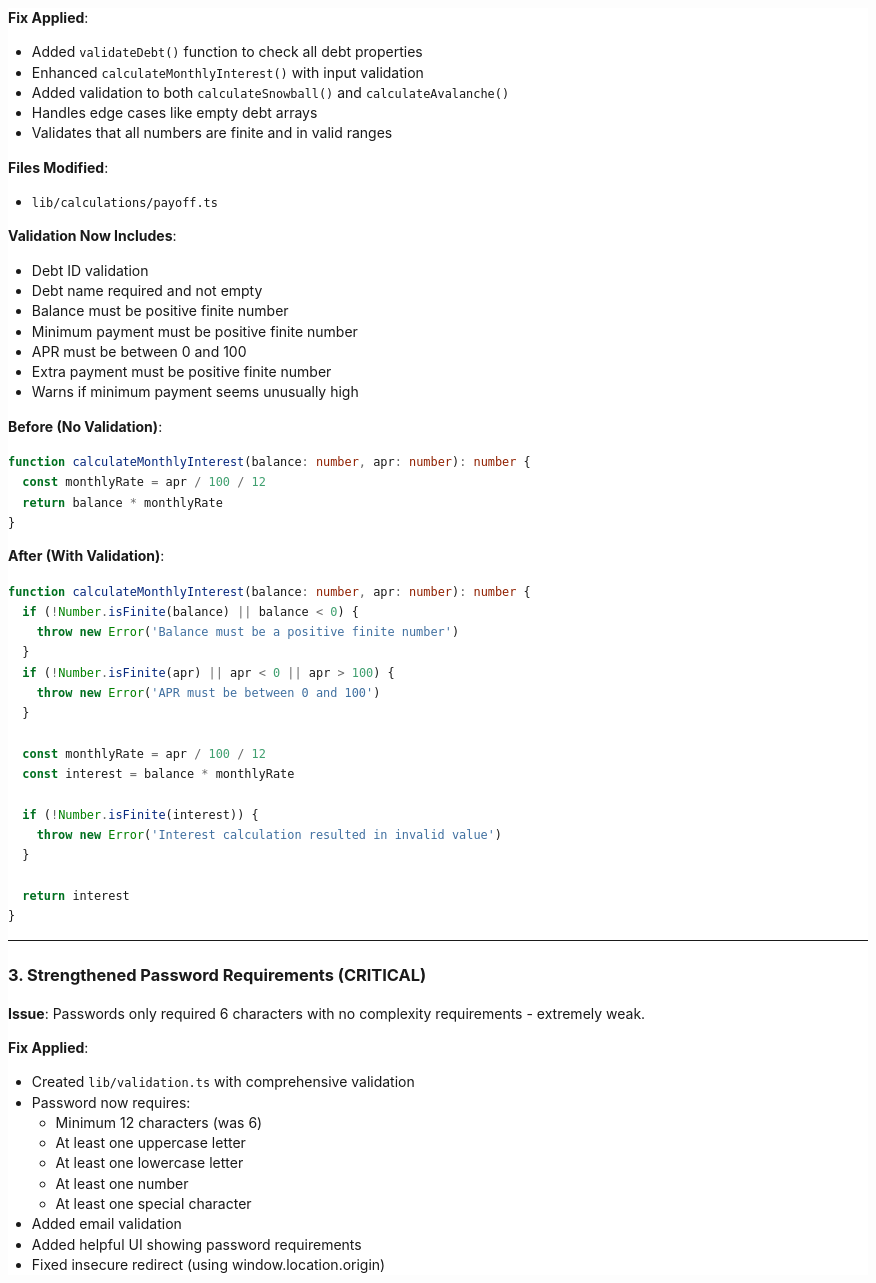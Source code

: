 **Fix Applied**:
- Added `validateDebt()` function to check all debt properties
- Enhanced `calculateMonthlyInterest()` with input validation
- Added validation to both `calculateSnowball()` and `calculateAvalanche()`
- Handles edge cases like empty debt arrays
- Validates that all numbers are finite and in valid ranges

**Files Modified**:
- `lib/calculations/payoff.ts`

**Validation Now Includes**:
- Debt ID validation
- Debt name required and not empty
- Balance must be positive finite number
- Minimum payment must be positive finite number
- APR must be between 0 and 100
- Extra payment must be positive finite number
- Warns if minimum payment seems unusually high

**Before (No Validation)**:
```typescript
function calculateMonthlyInterest(balance: number, apr: number): number {
  const monthlyRate = apr / 100 / 12
  return balance * monthlyRate
}
```

**After (With Validation)**:
```typescript
function calculateMonthlyInterest(balance: number, apr: number): number {
  if (!Number.isFinite(balance) || balance < 0) {
    throw new Error('Balance must be a positive finite number')
  }
  if (!Number.isFinite(apr) || apr < 0 || apr > 100) {
    throw new Error('APR must be between 0 and 100')
  }

  const monthlyRate = apr / 100 / 12
  const interest = balance * monthlyRate

  if (!Number.isFinite(interest)) {
    throw new Error('Interest calculation resulted in invalid value')
  }

  return interest
}
```

---

### 3. Strengthened Password Requirements (CRITICAL)

**Issue**: Passwords only required 6 characters with no complexity requirements - extremely weak.

**Fix Applied**:
- Created `lib/validation.ts` with comprehensive validation
- Password now requires:
  - Minimum 12 characters (was 6)
  - At least one uppercase letter
  - At least one lowercase letter
  - At least one number
  - At least one special character
- Added email validation
- Added helpful UI showing password requirements
- Fixed insecure redirect (using window.location.origin)
